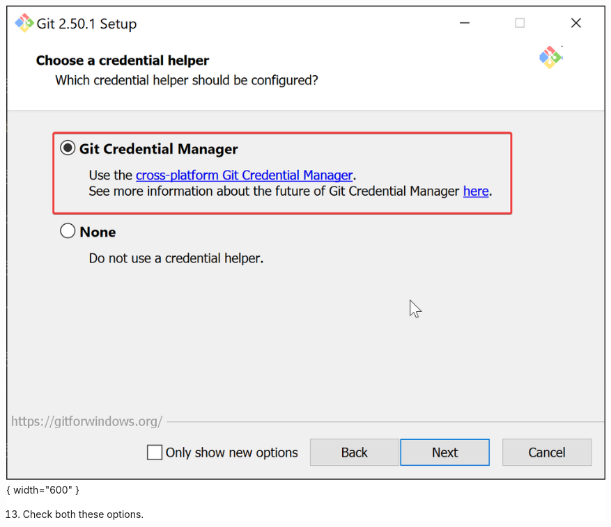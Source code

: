   ![alt text](../../images/local-setup/windows/git-install-10.png){ width="600" }
</figure>

13. Check both these options.

<figure markdown="span">